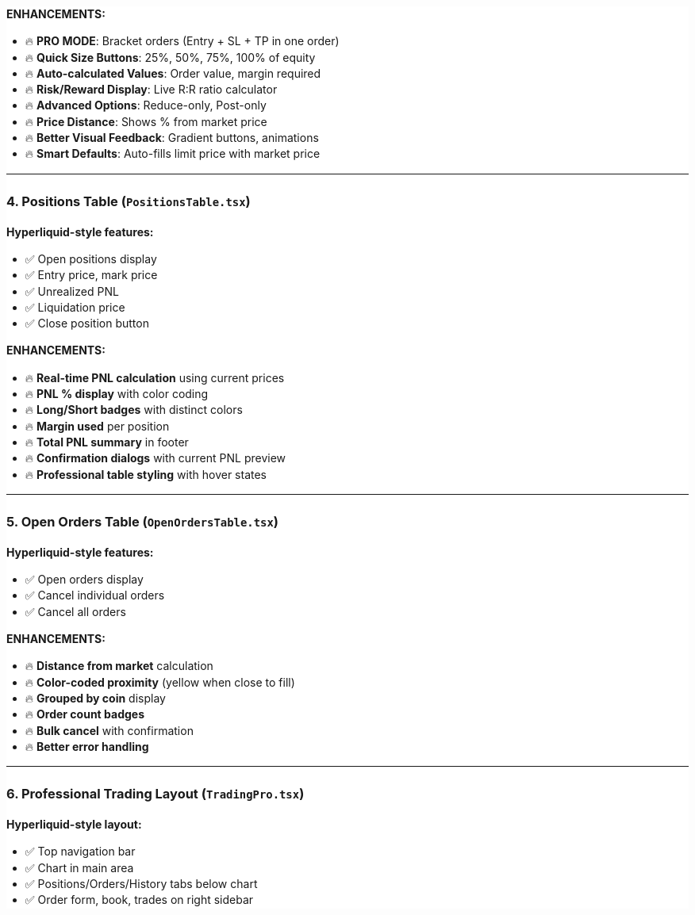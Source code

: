 **ENHANCEMENTS:**
- 🔥 **PRO MODE**: Bracket orders (Entry + SL + TP in one order)
- 🔥 **Quick Size Buttons**: 25%, 50%, 75%, 100% of equity
- 🔥 **Auto-calculated Values**: Order value, margin required
- 🔥 **Risk/Reward Display**: Live R:R ratio calculator
- 🔥 **Advanced Options**: Reduce-only, Post-only
- 🔥 **Price Distance**: Shows % from market price
- 🔥 **Better Visual Feedback**: Gradient buttons, animations
- 🔥 **Smart Defaults**: Auto-fills limit price with market price

---

### **4. Positions Table** (`PositionsTable.tsx`)
**Hyperliquid-style features:**
- ✅ Open positions display
- ✅ Entry price, mark price
- ✅ Unrealized PNL
- ✅ Liquidation price
- ✅ Close position button

**ENHANCEMENTS:**
- 🔥 **Real-time PNL calculation** using current prices
- 🔥 **PNL % display** with color coding
- 🔥 **Long/Short badges** with distinct colors
- 🔥 **Margin used** per position
- 🔥 **Total PNL summary** in footer
- 🔥 **Confirmation dialogs** with current PNL preview
- 🔥 **Professional table styling** with hover states

---

### **5. Open Orders Table** (`OpenOrdersTable.tsx`)
**Hyperliquid-style features:**
- ✅ Open orders display
- ✅ Cancel individual orders
- ✅ Cancel all orders

**ENHANCEMENTS:**
- 🔥 **Distance from market** calculation
- 🔥 **Color-coded proximity** (yellow when close to fill)
- 🔥 **Grouped by coin** display
- 🔥 **Order count badges**
- 🔥 **Bulk cancel** with confirmation
- 🔥 **Better error handling**

---

### **6. Professional Trading Layout** (`TradingPro.tsx`)
**Hyperliquid-style layout:**
- ✅ Top navigation bar
- ✅ Chart in main area
- ✅ Positions/Orders/History tabs below chart
- ✅ Order form, book, trades on right sidebar
